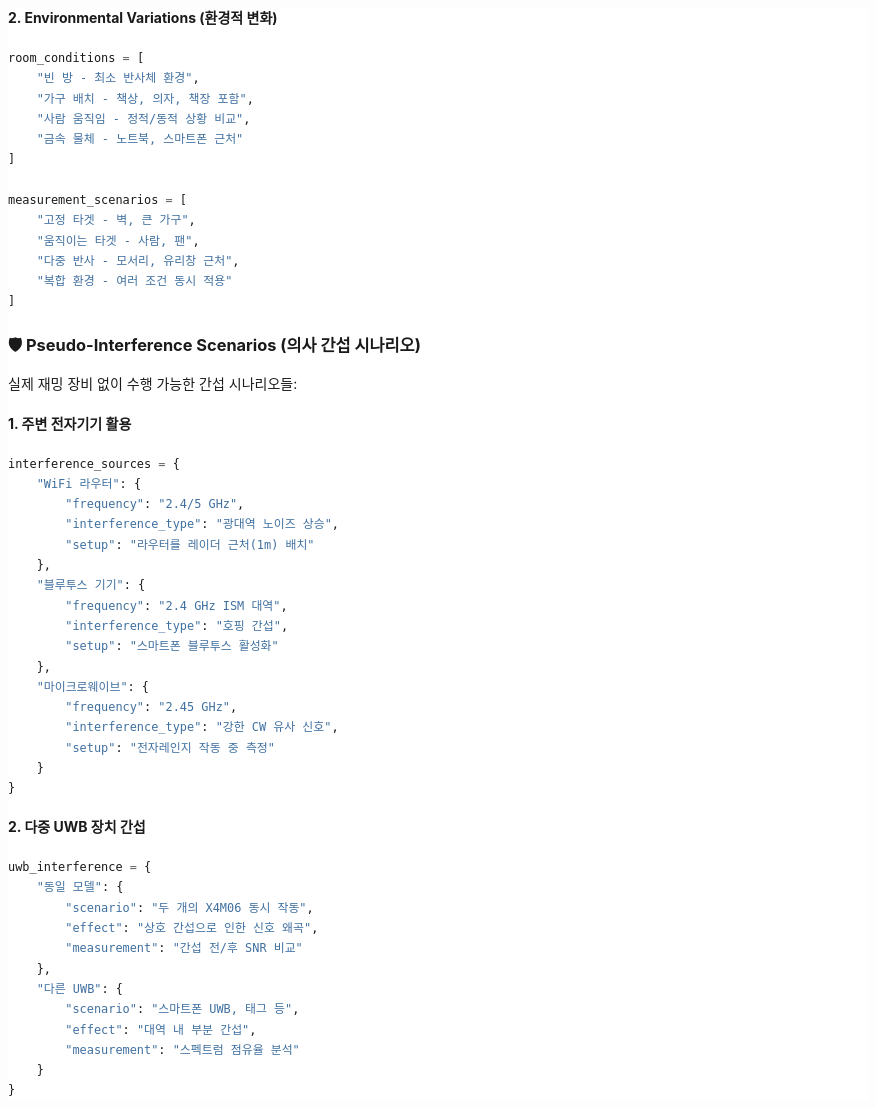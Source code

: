 #### 2. Environmental Variations (환경적 변화)
```python
room_conditions = [
    "빈 방 - 최소 반사체 환경",
    "가구 배치 - 책상, 의자, 책장 포함",
    "사람 움직임 - 정적/동적 상황 비교",
    "금속 물체 - 노트북, 스마트폰 근처"
]

measurement_scenarios = [
    "고정 타겟 - 벽, 큰 가구",
    "움직이는 타겟 - 사람, 팬",  
    "다중 반사 - 모서리, 유리창 근처",
    "복합 환경 - 여러 조건 동시 적용"
]
```

### 🛡️ Pseudo-Interference Scenarios (의사 간섭 시나리오)

실제 재밍 장비 없이 수행 가능한 간섭 시나리오들:

#### 1. 주변 전자기기 활용
```python
interference_sources = {
    "WiFi 라우터": {
        "frequency": "2.4/5 GHz",
        "interference_type": "광대역 노이즈 상승",
        "setup": "라우터를 레이더 근처(1m) 배치"
    },
    "블루투스 기기": {
        "frequency": "2.4 GHz ISM 대역", 
        "interference_type": "호핑 간섭",
        "setup": "스마트폰 블루투스 활성화"
    },
    "마이크로웨이브": {
        "frequency": "2.45 GHz",
        "interference_type": "강한 CW 유사 신호",
        "setup": "전자레인지 작동 중 측정"
    }
}
```

#### 2. 다중 UWB 장치 간섭
```python
uwb_interference = {
    "동일 모델": {
        "scenario": "두 개의 X4M06 동시 작동",
        "effect": "상호 간섭으로 인한 신호 왜곡",
        "measurement": "간섭 전/후 SNR 비교"
    },
    "다른 UWB": {
        "scenario": "스마트폰 UWB, 태그 등",
        "effect": "대역 내 부분 간섭",
        "measurement": "스펙트럼 점유율 분석"
    }
}
```
